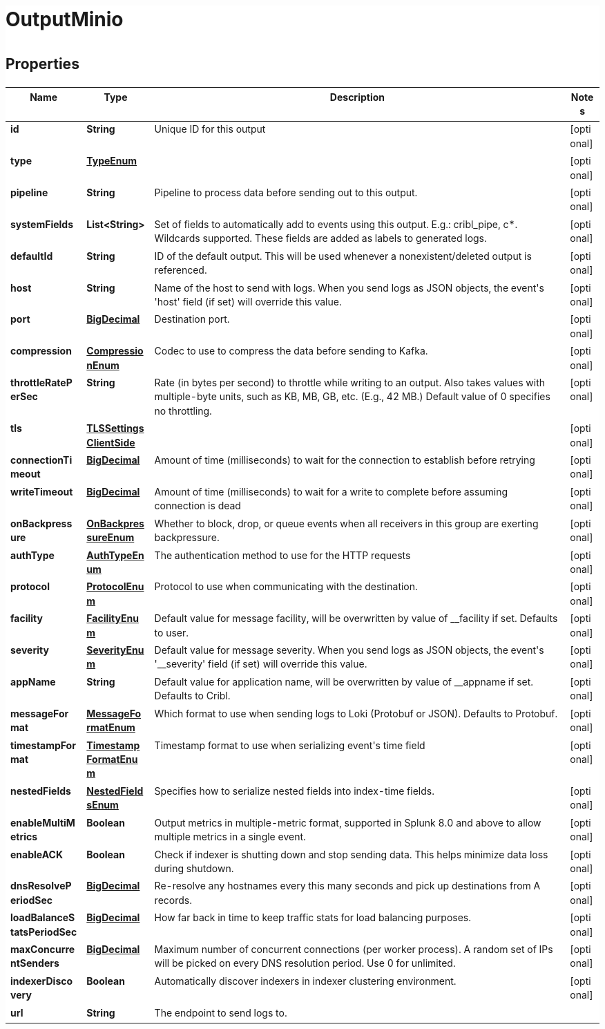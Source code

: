 # OutputMinio

## Properties
Name | Type | Description | Notes
------------ | ------------- | ------------- | -------------
**id** | **String** | Unique ID for this output |  [optional]
**type** | [**TypeEnum**](#TypeEnum) |  |  [optional]
**pipeline** | **String** | Pipeline to process data before sending out to this output. |  [optional]
**systemFields** | **List&lt;String&gt;** | Set of fields to automatically add to events using this output. E.g.: cribl_pipe, c*. Wildcards supported. These fields are added as labels to generated logs. |  [optional]
**defaultId** | **String** | ID of the default output. This will be used whenever a nonexistent/deleted output is referenced. |  [optional]
**host** | **String** | Name of the host to send with logs. When you send logs as JSON objects, the event&#x27;s &#x27;host&#x27; field (if set) will override this value. |  [optional]
**port** | [**BigDecimal**](BigDecimal.md) | Destination port. |  [optional]
**compression** | [**CompressionEnum**](#CompressionEnum) | Codec to use to compress the data before sending to Kafka. |  [optional]
**throttleRatePerSec** | **String** | Rate (in bytes per second) to throttle while writing to an output. Also takes values with multiple-byte units, such as KB, MB, GB, etc. (E.g., 42 MB.) Default value of 0 specifies no throttling. |  [optional]
**tls** | [**TLSSettingsClientSide**](TLSSettingsClientSide.md) |  |  [optional]
**connectionTimeout** | [**BigDecimal**](BigDecimal.md) | Amount of time (milliseconds) to wait for the connection to establish before retrying |  [optional]
**writeTimeout** | [**BigDecimal**](BigDecimal.md) | Amount of time (milliseconds) to wait for a write to complete before assuming connection is dead |  [optional]
**onBackpressure** | [**OnBackpressureEnum**](#OnBackpressureEnum) | Whether to block, drop, or queue events when all receivers in this group are exerting backpressure. |  [optional]
**authType** | [**AuthTypeEnum**](#AuthTypeEnum) | The authentication method to use for the HTTP requests |  [optional]
**protocol** | [**ProtocolEnum**](#ProtocolEnum) | Protocol to use when communicating with the destination. |  [optional]
**facility** | [**FacilityEnum**](#FacilityEnum) | Default value for message facility, will be overwritten by value of __facility if set. Defaults to user. |  [optional]
**severity** | [**SeverityEnum**](#SeverityEnum) | Default value for message severity. When you send logs as JSON objects, the event&#x27;s &#x27;__severity&#x27; field (if set) will override this value. |  [optional]
**appName** | **String** | Default value for application name, will be overwritten by value of __appname if set. Defaults to Cribl. |  [optional]
**messageFormat** | [**MessageFormatEnum**](#MessageFormatEnum) | Which format to use when sending logs to Loki (Protobuf or JSON).  Defaults to Protobuf. |  [optional]
**timestampFormat** | [**TimestampFormatEnum**](#TimestampFormatEnum) | Timestamp format to use when serializing event&#x27;s time field |  [optional]
**nestedFields** | [**NestedFieldsEnum**](#NestedFieldsEnum) | Specifies how to serialize nested fields into index-time fields. |  [optional]
**enableMultiMetrics** | **Boolean** | Output metrics in multiple-metric format, supported in Splunk 8.0 and above to allow multiple metrics in a single event. |  [optional]
**enableACK** | **Boolean** | Check if indexer is shutting down and stop sending data. This helps minimize data loss during shutdown. |  [optional]
**dnsResolvePeriodSec** | [**BigDecimal**](BigDecimal.md) | Re-resolve any hostnames every this many seconds and pick up destinations from A records. |  [optional]
**loadBalanceStatsPeriodSec** | [**BigDecimal**](BigDecimal.md) | How far back in time to keep traffic stats for load balancing purposes. |  [optional]
**maxConcurrentSenders** | [**BigDecimal**](BigDecimal.md) | Maximum number of concurrent connections (per worker process). A random set of IPs will be picked on every DNS resolution period. Use 0 for unlimited. |  [optional]
**indexerDiscovery** | **Boolean** | Automatically discover indexers in indexer clustering environment. |  [optional]
**url** | **String** | The endpoint to send logs to. | 